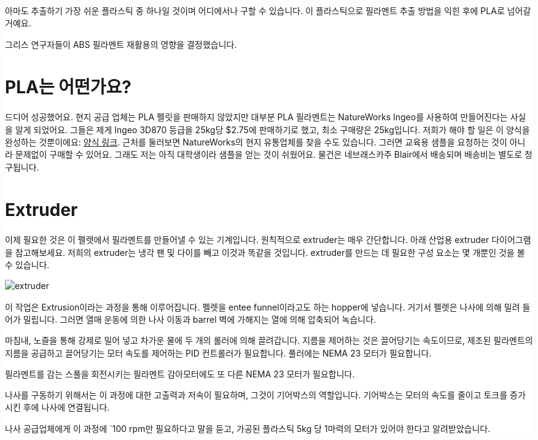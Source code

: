 아마도 추출하기 가장 쉬운 플라스틱 중 하나일 것이며 어디에서나 구할 수 있습니다. 이 플라스틱으로 필라멘트 추출 방법을 익힌 후에 PLA로 넘어갈 거예요.

그리스 연구자들이 ABS 필라멘트 재활용의 영향을 결정했습니다.

# PLA는 어떤가요?

드디어 성공했어요. 현지 공급 업체는 PLA 펠릿을 판매하지 않았지만 대부분 PLA 필라멘트는 NatureWorks Ingeo를 사용하여 만들어진다는 사실을 알게 되었어요. 그들은 제게 Ingeo 3D870 등급을 25kg당 $2.75에 판매하기로 했고, 최소 구매량은 25kg입니다. 저희가 해야 할 일은 이 양식을 완성하는 것뿐이에요: [양식 링크](https://natureworks.wufoo.com/forms/zzcwkzh1m84da3/). 근처를 둘러보면 NatureWorks의 현지 유통업체를 찾을 수도 있습니다. 그러면 교육용 샘플을 요청하는 것이 아니라 문제없이 구매할 수 있어요. 그래도 저는 아직 대학생이라 샘플을 얻는 것이 쉬웠어요. 물건은 네브래스카주 Blair에서 배송되며 배송비는 별도로 청구됩니다.



<ins class="adsbygoogle"
     style="display:block"
     data-ad-client="ca-pub-4877378276818686"
     data-ad-slot="1107185301"
     data-ad-format="auto"
     data-full-width-responsive="true"></ins>

<script>
     (adsbygoogle = window.adsbygoogle || []).push({});
</script>

# Extruder

이제 필요한 것은 이 펠렛에서 필라멘트를 만들어낼 수 있는 기계입니다. 원칙적으로 extruder는 매우 간단합니다. 아래 산업용 extruder 다이어그램을 참고해보세요. 저희의 extruder는 냉각 팬 및 다이를 빼고 이것과 똑같을 것입니다. extruder를 만드는 데 필요한 구성 요소는 몇 개뿐인 것을 볼 수 있습니다.

![extruder](/assets/img/2024-06-19-Part1Makeyourfilamentathomeforcheap_1.png)

이 작업은 Extrusion이라는 과정을 통해 이루어집니다. 펠렛을 entee funnel이라고도 하는 hopper에 넣습니다. 거기서 펠렛은 나사에 의해 밀려 들어가 밀립니다. 그러면 열매 운동에 의한 나사 이동과 barrel 벽에 가해지는 열에 의해 압축되어 녹습니다.



<ins class="adsbygoogle"
     style="display:block"
     data-ad-client="ca-pub-4877378276818686"
     data-ad-slot="1107185301"
     data-ad-format="auto"
     data-full-width-responsive="true"></ins>

<script>
     (adsbygoogle = window.adsbygoogle || []).push({});
</script>

마침내, 노즐을 통해 강제로 밀어 넣고 차가운 물에 두 개의 롤러에 의해 끌려갑니다. 지름을 제어하는 것은 끌어당기는 속도이므로, 제조된 필라멘트의 지름을 공급하고 끌어당기는 모터 속도를 제어하는 PID 컨트롤러가 필요합니다. 풀러에는 NEMA 23 모터가 필요합니다.

필라멘트를 감는 스풀을 회전시키는 필라멘트 감아모터에도 또 다른 NEMA 23 모터가 필요합니다.

나사를 구동하기 위해서는 이 과정에 대한 고출력과 저속이 필요하며, 그것이 기어박스의 역할입니다. 기어박스는 모터의 속도를 줄이고 토크를 증가시킨 후에 나사에 연결됩니다.

나사 공급업체에게 이 과정에 `100 rpm만 필요하다고 말을 듣고, 가공된 플라스틱 5kg 당 1마력의 모터가 있어야 한다고 알려받았습니다.
